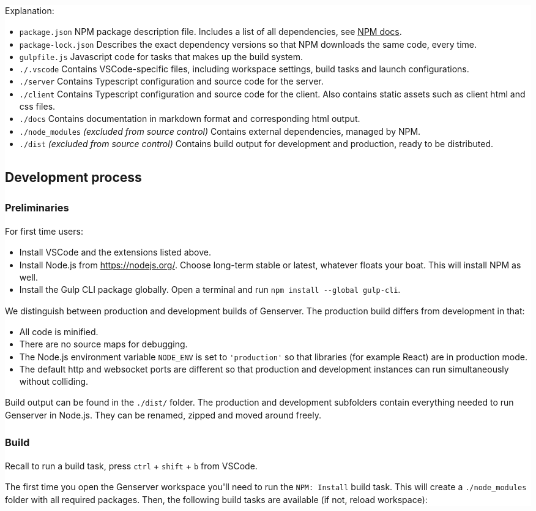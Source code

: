 Explanation:

* `package.json`
  NPM package description file. Includes a list of all dependencies, see [NPM docs](https://docs.npmjs.com/files/package.json).
* `package-lock.json`
  Describes the exact dependency versions so that NPM downloads the same code, every time.
* `gulpfile.js`
  Javascript code for tasks that makes up the build system.
* `./.vscode`
  Contains VSCode-specific files, including workspace settings, build tasks and launch configurations.
* `./server`
  Contains Typescript configuration and source code for the server.
* `./client`
  Contains Typescript configuration and source code for the client. Also contains static assets such as client html and css files.
* `./docs`
  Contains documentation in markdown format and corresponding html output.
* `./node_modules` _(excluded from source control)_
  Contains external dependencies, managed by NPM.
* `./dist` _(excluded from source control)_
  Contains build output for development and production, ready to be distributed.

## Development process

### Preliminaries

For first time users:

* Install VSCode and the extensions listed above.
* Install Node.js from <https://nodejs.org/>. Choose long-term stable or latest, whatever floats your boat. This will install NPM as well.
* Install the Gulp CLI package globally. Open a terminal and run `npm install --global gulp-cli`.

We distinguish between production and development builds of Genserver. The production build differs from development in that:

* All code is minified.
* There are no source maps for debugging.
* The Node.js environment variable `NODE_ENV` is set to `'production'` so that libraries (for example React) are in production mode.
* The default http and websocket ports are different so that production and development instances can run simultaneously without colliding.

Build output can be found in the `./dist/` folder. The production and development subfolders contain everything needed to run Genserver in Node.js. They can be renamed, zipped and moved around freely.

### Build

Recall to run a build task, press `ctrl` + `shift` + `b` from VSCode.

The first time you open the Genserver workspace you'll need to run the `NPM: Install` build task. This will create a `./node_modules` folder with all required packages. Then, the following build tasks are available (if not, reload workspace):
